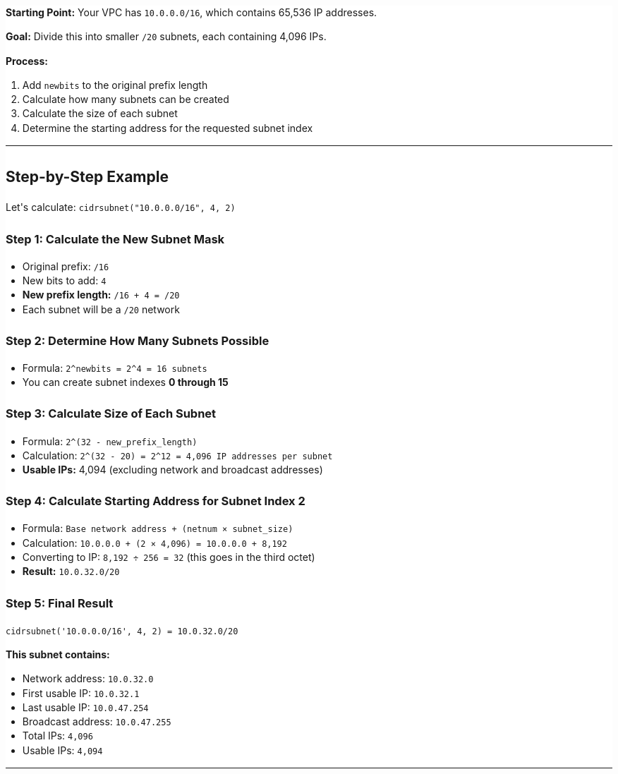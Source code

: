 **Starting Point:** Your VPC has `10.0.0.0/16`, which contains 65,536 IP addresses.

**Goal:** Divide this into smaller `/20` subnets, each containing 4,096 IPs.

**Process:**
1. Add `newbits` to the original prefix length
2. Calculate how many subnets can be created
3. Calculate the size of each subnet
4. Determine the starting address for the requested subnet index

---

## Step-by-Step Example

Let's calculate: `cidrsubnet("10.0.0.0/16", 4, 2)`

### Step 1: Calculate the New Subnet Mask
- Original prefix: `/16`
- New bits to add: `4`
- **New prefix length:** `/16 + 4 = /20`
- Each subnet will be a `/20` network

### Step 2: Determine How Many Subnets Possible
- Formula: `2^newbits = 2^4 = 16 subnets`
- You can create subnet indexes **0 through 15**

### Step 3: Calculate Size of Each Subnet
- Formula: `2^(32 - new_prefix_length)`
- Calculation: `2^(32 - 20) = 2^12 = 4,096 IP addresses per subnet`
- **Usable IPs:** 4,094 (excluding network and broadcast addresses)

### Step 4: Calculate Starting Address for Subnet Index 2
- Formula: `Base network address + (netnum × subnet_size)`
- Calculation: `10.0.0.0 + (2 × 4,096) = 10.0.0.0 + 8,192`
- Converting to IP: `8,192 ÷ 256 = 32` (this goes in the third octet)
- **Result:** `10.0.32.0/20`

### Step 5: Final Result
```
cidrsubnet('10.0.0.0/16', 4, 2) = 10.0.32.0/20
```

**This subnet contains:**
- Network address: `10.0.32.0`
- First usable IP: `10.0.32.1`
- Last usable IP: `10.0.47.254`
- Broadcast address: `10.0.47.255`
- Total IPs: `4,096`
- Usable IPs: `4,094`

---
